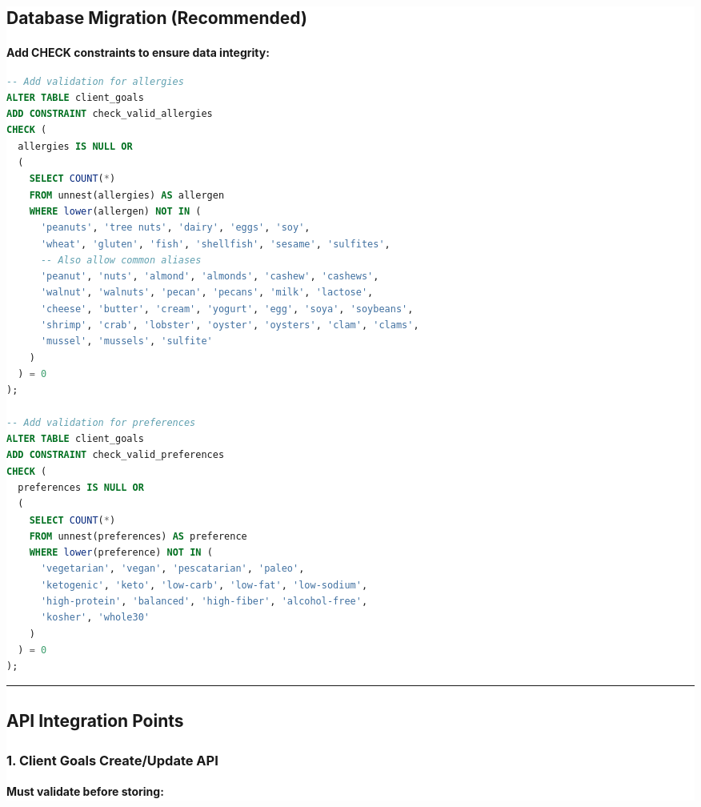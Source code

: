 
## Database Migration (Recommended)

**Add CHECK constraints to ensure data integrity:**

```sql
-- Add validation for allergies
ALTER TABLE client_goals 
ADD CONSTRAINT check_valid_allergies 
CHECK (
  allergies IS NULL OR 
  (
    SELECT COUNT(*) 
    FROM unnest(allergies) AS allergen
    WHERE lower(allergen) NOT IN (
      'peanuts', 'tree nuts', 'dairy', 'eggs', 'soy', 
      'wheat', 'gluten', 'fish', 'shellfish', 'sesame', 'sulfites',
      -- Also allow common aliases
      'peanut', 'nuts', 'almond', 'almonds', 'cashew', 'cashews',
      'walnut', 'walnuts', 'pecan', 'pecans', 'milk', 'lactose',
      'cheese', 'butter', 'cream', 'yogurt', 'egg', 'soya', 'soybeans',
      'shrimp', 'crab', 'lobster', 'oyster', 'oysters', 'clam', 'clams',
      'mussel', 'mussels', 'sulfite'
    )
  ) = 0
);

-- Add validation for preferences
ALTER TABLE client_goals 
ADD CONSTRAINT check_valid_preferences 
CHECK (
  preferences IS NULL OR 
  (
    SELECT COUNT(*) 
    FROM unnest(preferences) AS preference
    WHERE lower(preference) NOT IN (
      'vegetarian', 'vegan', 'pescatarian', 'paleo', 
      'ketogenic', 'keto', 'low-carb', 'low-fat', 'low-sodium',
      'high-protein', 'balanced', 'high-fiber', 'alcohol-free',
      'kosher', 'whole30'
    )
  ) = 0
);
```

---

## API Integration Points

### 1. Client Goals Create/Update API
**Must validate before storing:**

